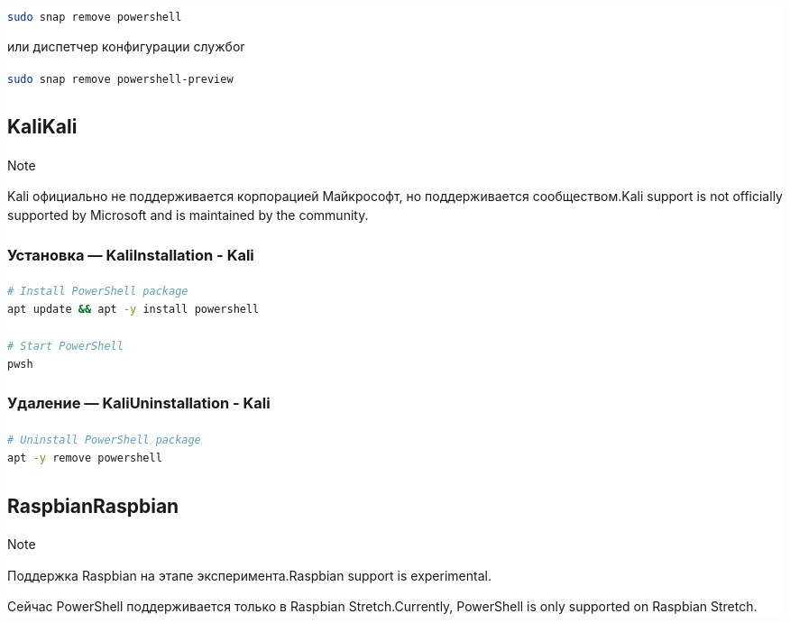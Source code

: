 ```sh
sudo snap remove powershell
```

<span data-ttu-id="9d3b5-272">или диспетчер конфигурации служб</span><span class="sxs-lookup"><span data-stu-id="9d3b5-272">or</span></span>

```sh
sudo snap remove powershell-preview
```

## <a name="kali"></a><span data-ttu-id="9d3b5-273">Kali</span><span class="sxs-lookup"><span data-stu-id="9d3b5-273">Kali</span></span>

> [!NOTE]
> <span data-ttu-id="9d3b5-274">Kali официально не поддерживается корпорацией Майкрософт, но поддерживается сообществом.</span><span class="sxs-lookup"><span data-stu-id="9d3b5-274">Kali support is not officially supported by Microsoft and is maintained by the community.</span></span>

### <a name="installation---kali"></a><span data-ttu-id="9d3b5-275">Установка — Kali</span><span class="sxs-lookup"><span data-stu-id="9d3b5-275">Installation - Kali</span></span>

```sh
# Install PowerShell package
apt update && apt -y install powershell

# Start PowerShell
pwsh
```

### <a name="uninstallation---kali"></a><span data-ttu-id="9d3b5-276">Удаление — Kali</span><span class="sxs-lookup"><span data-stu-id="9d3b5-276">Uninstallation - Kali</span></span>

```sh
# Uninstall PowerShell package
apt -y remove powershell
```

## <a name="raspbian"></a><span data-ttu-id="9d3b5-277">Raspbian</span><span class="sxs-lookup"><span data-stu-id="9d3b5-277">Raspbian</span></span>

> [!NOTE]
> <span data-ttu-id="9d3b5-278">Поддержка Raspbian на этапе эксперимента.</span><span class="sxs-lookup"><span data-stu-id="9d3b5-278">Raspbian support is experimental.</span></span>

<span data-ttu-id="9d3b5-279">Сейчас PowerShell поддерживается только в Raspbian Stretch.</span><span class="sxs-lookup"><span data-stu-id="9d3b5-279">Currently, PowerShell is only supported on Raspbian Stretch.</span></span>


[snap]: #snap-package
[tar]: #binary-archives
[CentOS 7]: https://www.centos.org/download/
[Arch Linux]: https://www.archlinux.org/download/
[arch-release]: https://aur.archlinux.org/packages/powershell/
[arch-git]: https://aur.archlinux.org/packages/powershell-git/
[arch-bin]: https://aur.archlinux.org/packages/powershell-bin/
[amazon-dockerfile]: https://github.com/PowerShell/PowerShell-Docker/blob/master/release/community-stable/amazonlinux/docker/Dockerfile
[выпусками]: https://github.com/PowerShell/PowerShell/releases/latest
[releases]: https://github.com/PowerShell/PowerShell/releases/latest
[xdg-bds]: https://specifications.freedesktop.org/basedir-spec/basedir-spec-latest.html
[distros]: https://github.com/dotnet/core/blob/master/release-notes/3.0/3.0-supported-os.md#linux
[Distribution Support Request]: https://github.com/PowerShell/PowerShell/issues/new?assignees=&labels=Distribution-Request&template=Distribution_Request.md&title=Distribution+Support+Request